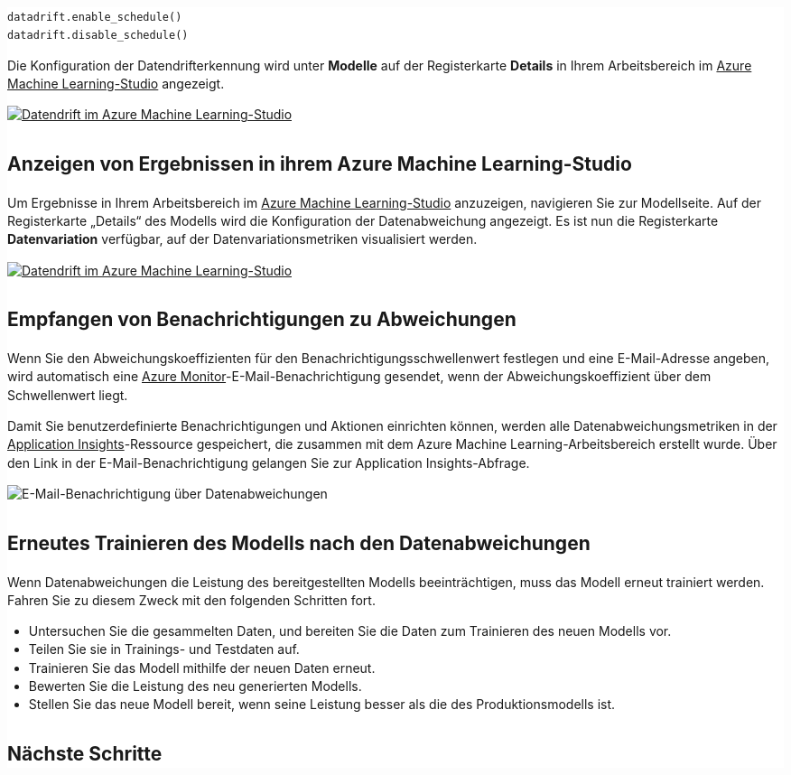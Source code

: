 ```python
datadrift.enable_schedule()
datadrift.disable_schedule()
```

Die Konfiguration der Datendrifterkennung wird unter **Modelle** auf der Registerkarte **Details** in Ihrem Arbeitsbereich im [Azure Machine Learning-Studio](https://ml.azure.com) angezeigt.

[![Datendrift im Azure Machine Learning-Studio](./media/how-to-monitor-data-drift/drift-config.png)](media/how-to-monitor-data-drift/drift-config-expanded.png)

## <a name="view-results-in-your-azure-machine-learning-studio"></a>Anzeigen von Ergebnissen in ihrem Azure Machine Learning-Studio

Um Ergebnisse in Ihrem Arbeitsbereich im [Azure Machine Learning-Studio](https://ml.azure.com) anzuzeigen, navigieren Sie zur Modellseite. Auf der Registerkarte „Details“ des Modells wird die Konfiguration der Datenabweichung angezeigt. Es ist nun die Registerkarte **Datenvariation** verfügbar, auf der Datenvariationsmetriken visualisiert werden. 

[![Datendrift im Azure Machine Learning-Studio](./media/how-to-monitor-data-drift/drift-ui.png)](media/how-to-monitor-data-drift/drift-ui-expanded.png)

## <a name="receiving-drift-alerts"></a>Empfangen von Benachrichtigungen zu Abweichungen

Wenn Sie den Abweichungskoeffizienten für den Benachrichtigungsschwellenwert festlegen und eine E-Mail-Adresse angeben, wird automatisch eine [Azure Monitor](https://docs.microsoft.com/azure/azure-monitor/overview)-E-Mail-Benachrichtigung gesendet, wenn der Abweichungskoeffizient über dem Schwellenwert liegt. 

Damit Sie benutzerdefinierte Benachrichtigungen und Aktionen einrichten können, werden alle Datenabweichungsmetriken in der [Application Insights](how-to-enable-app-insights.md)-Ressource gespeichert, die zusammen mit dem Azure Machine Learning-Arbeitsbereich erstellt wurde. Über den Link in der E-Mail-Benachrichtigung gelangen Sie zur Application Insights-Abfrage.

![E-Mail-Benachrichtigung über Datenabweichungen](./media/how-to-monitor-data-drift/drift_email.png)

## <a name="retrain-your-model-after-drift"></a>Erneutes Trainieren des Modells nach den Datenabweichungen

Wenn Datenabweichungen die Leistung des bereitgestellten Modells beeinträchtigen, muss das Modell erneut trainiert werden. Fahren Sie zu diesem Zweck mit den folgenden Schritten fort.

* Untersuchen Sie die gesammelten Daten, und bereiten Sie die Daten zum Trainieren des neuen Modells vor.
* Teilen Sie sie in Trainings- und Testdaten auf.
* Trainieren Sie das Modell mithilfe der neuen Daten erneut.
* Bewerten Sie die Leistung des neu generierten Modells.
* Stellen Sie das neue Modell bereit, wenn seine Leistung besser als die des Produktionsmodells ist.

## <a name="next-steps"></a>Nächste Schritte
